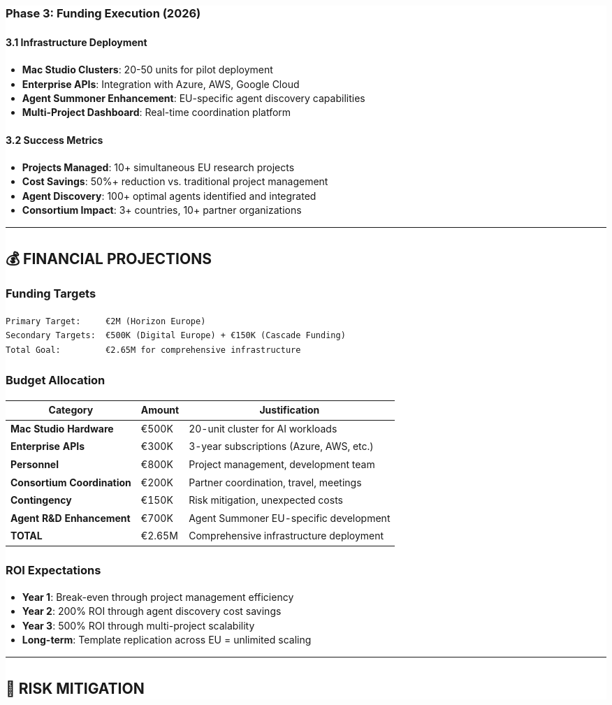 ### **Phase 3: Funding Execution (2026)**

#### **3.1 Infrastructure Deployment**
- **Mac Studio Clusters**: 20-50 units for pilot deployment
- **Enterprise APIs**: Integration with Azure, AWS, Google Cloud
- **Agent Summoner Enhancement**: EU-specific agent discovery capabilities
- **Multi-Project Dashboard**: Real-time coordination platform

#### **3.2 Success Metrics**
- **Projects Managed**: 10+ simultaneous EU research projects
- **Cost Savings**: 50%+ reduction vs. traditional project management
- **Agent Discovery**: 100+ optimal agents identified and integrated
- **Consortium Impact**: 3+ countries, 10+ partner organizations

---

## 💰 FINANCIAL PROJECTIONS

### **Funding Targets**
```
Primary Target:     €2M (Horizon Europe)
Secondary Targets:  €500K (Digital Europe) + €150K (Cascade Funding)
Total Goal:         €2.65M for comprehensive infrastructure
```

### **Budget Allocation**
| Category | Amount | Justification |
|----------|--------|---------------|
| **Mac Studio Hardware** | €500K | 20-unit cluster for AI workloads |
| **Enterprise APIs** | €300K | 3-year subscriptions (Azure, AWS, etc.) |
| **Personnel** | €800K | Project management, development team |
| **Consortium Coordination** | €200K | Partner coordination, travel, meetings |
| **Contingency** | €150K | Risk mitigation, unexpected costs |
| **Agent R&D Enhancement** | €700K | Agent Summoner EU-specific development |
| **TOTAL** | €2.65M | Comprehensive infrastructure deployment |

### **ROI Expectations**
- **Year 1**: Break-even through project management efficiency
- **Year 2**: 200% ROI through agent discovery cost savings
- **Year 3**: 500% ROI through multi-project scalability
- **Long-term**: Template replication across EU = unlimited scaling

---

## 🎯 RISK MITIGATION
